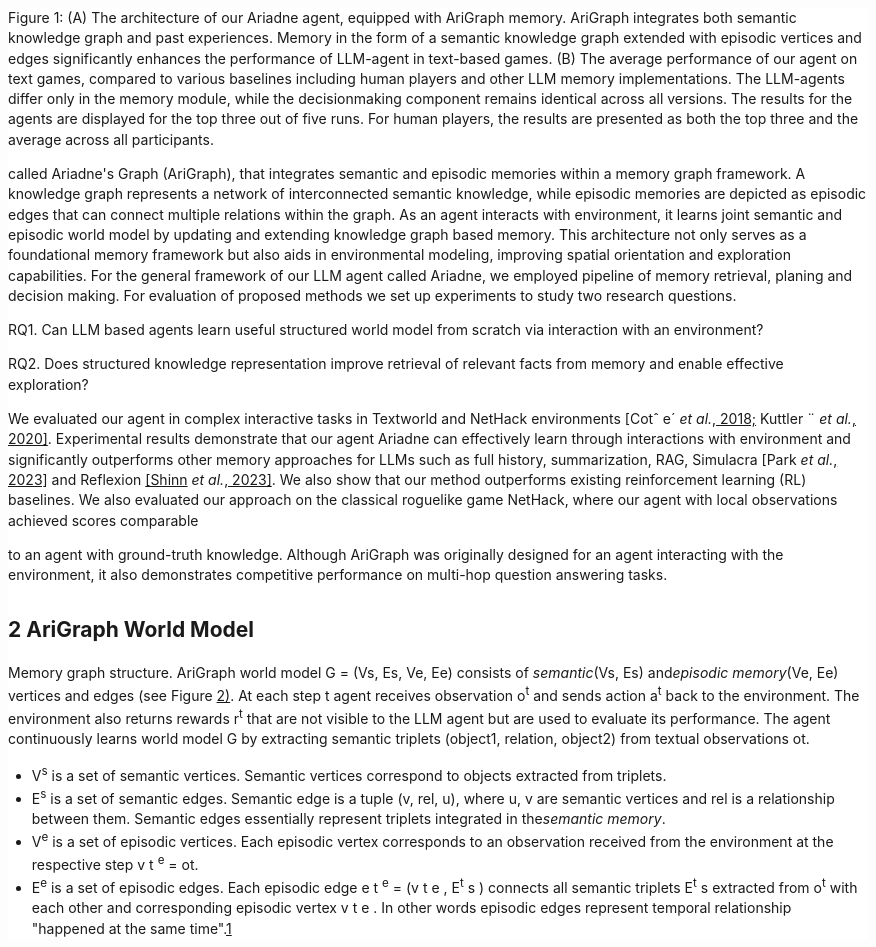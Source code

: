 
Figure 1: (A) The architecture of our Ariadne agent, equipped with AriGraph memory. AriGraph integrates both semantic knowledge graph and past experiences. Memory in the form of a semantic knowledge graph extended with episodic vertices and edges significantly enhances the performance of LLM-agent in text-based games. (B) The average performance of our agent on text games, compared to various baselines including human players and other LLM memory implementations. The LLM-agents differ only in the memory module, while the decisionmaking component remains identical across all versions. The results for the agents are displayed for the top three out of five runs. For human players, the results are presented as both the top three and the average across all participants.

called Ariadne's Graph (AriGraph), that integrates semantic and episodic memories within a memory graph framework. A knowledge graph represents a network of interconnected semantic knowledge, while episodic memories are depicted as episodic edges that can connect multiple relations within the graph. As an agent interacts with environment, it learns joint semantic and episodic world model by updating and extending knowledge graph based memory. This architecture not only serves as a foundational memory framework but also aids in environmental modeling, improving spatial orientation and exploration capabilities. For the general framework of our LLM agent called Ariadne, we employed pipeline of memory retrieval, planing and decision making. For evaluation of proposed methods we set up experiments to study two research questions.

RQ1. Can LLM based agents learn useful structured world model from scratch via interaction with an environment?

RQ2. Does structured knowledge representation improve retrieval of relevant facts from memory and enable effective exploration?

We evaluated our agent in complex interactive tasks in Textworld and NetHack environments [Cotˆ e´ *et al.*[, 2018;](#page-7-5) Kuttler ¨ *et al.*[, 2020\]](#page-7-6). Experimental results demonstrate that our agent Ariadne can effectively learn through interactions with environment and significantly outperforms other memory approaches for LLMs such as full history, summarization, RAG, Simulacra [Park *et al.*[, 2023\]](#page-8-4) and Reflexion [\[Shinn](#page-8-5) *et al.*[, 2023\]](#page-8-5). We also show that our method outperforms existing reinforcement learning (RL) baselines. We also evaluated our approach on the classical roguelike game NetHack, where our agent with local observations achieved scores comparable

to an agent with ground-truth knowledge. Although AriGraph was originally designed for an agent interacting with the environment, it also demonstrates competitive performance on multi-hop question answering tasks.

## 2 AriGraph World Model

Memory graph structure. AriGraph world model G = (Vs, Es, Ve, Ee) consists of *semantic*(Vs, Es) and*episodic memory*(Ve, Ee) vertices and edges (see Figure [2\)](#page-3-0). At each step t agent receives observation o<sup>t</sup> and sends action a<sup>t</sup> back to the environment. The environment also returns rewards r<sup>t</sup> that are not visible to the LLM agent but are used to evaluate its performance. The agent continuously learns world model G by extracting semantic triplets (object1, relation, object2) from textual observations ot.

- V<sup>s</sup> is a set of semantic vertices. Semantic vertices correspond to objects extracted from triplets.
- E<sup>s</sup> is a set of semantic edges. Semantic edge is a tuple (v, rel, u), where u, v are semantic vertices and rel is a relationship between them. Semantic edges essentially represent triplets integrated in the*semantic memory*.
- V<sup>e</sup> is a set of episodic vertices. Each episodic vertex corresponds to an observation received from the environment at the respective step v t <sup>e</sup> = ot.
- E<sup>e</sup> is a set of episodic edges. Each episodic edge e t <sup>e</sup> = (v t e , E<sup>t</sup> s ) connects all semantic triplets E<sup>t</sup> s extracted from o<sup>t</sup> with each other and corresponding episodic vertex v t e . In other words episodic edges represent temporal relationship "happened at the same time".[1](#page-1-0)
